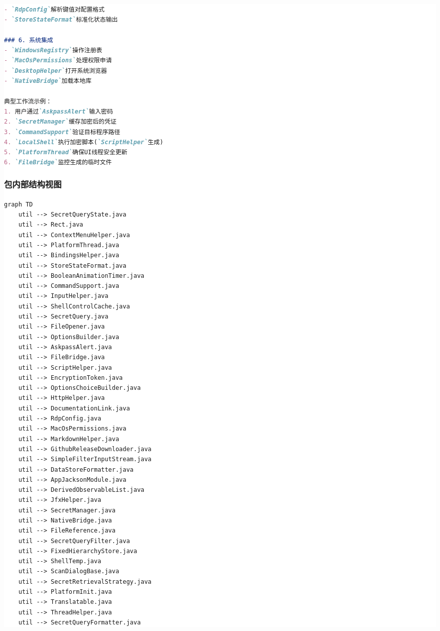 ```markdown
- `RdpConfig`解析键值对配置格式
- `StoreStateFormat`标准化状态输出

### 6. 系统集成
- `WindowsRegistry`操作注册表
- `MacOsPermissions`处理权限申请
- `DesktopHelper`打开系统浏览器
- `NativeBridge`加载本地库

典型工作流示例：
1. 用户通过`AskpassAlert`输入密码
2. `SecretManager`缓存加密后的凭证
3. `CommandSupport`验证目标程序路径
4. `LocalShell`执行加密脚本(`ScriptHelper`生成)
5. `PlatformThread`确保UI线程安全更新
6. `FileBridge`监控生成的临时文件
```


### 包内部结构视图

```mermaid
graph TD
    util --> SecretQueryState.java
    util --> Rect.java
    util --> ContextMenuHelper.java
    util --> PlatformThread.java
    util --> BindingsHelper.java
    util --> StoreStateFormat.java
    util --> BooleanAnimationTimer.java
    util --> CommandSupport.java
    util --> InputHelper.java
    util --> ShellControlCache.java
    util --> SecretQuery.java
    util --> FileOpener.java
    util --> OptionsBuilder.java
    util --> AskpassAlert.java
    util --> FileBridge.java
    util --> ScriptHelper.java
    util --> EncryptionToken.java
    util --> OptionsChoiceBuilder.java
    util --> HttpHelper.java
    util --> DocumentationLink.java
    util --> RdpConfig.java
    util --> MacOsPermissions.java
    util --> MarkdownHelper.java
    util --> GithubReleaseDownloader.java
    util --> SimpleFilterInputStream.java
    util --> DataStoreFormatter.java
    util --> AppJacksonModule.java
    util --> DerivedObservableList.java
    util --> JfxHelper.java
    util --> SecretManager.java
    util --> NativeBridge.java
    util --> FileReference.java
    util --> SecretQueryFilter.java
    util --> FixedHierarchyStore.java
    util --> ShellTemp.java
    util --> ScanDialogBase.java
    util --> SecretRetrievalStrategy.java
    util --> PlatformInit.java
    util --> Translatable.java
    util --> ThreadHelper.java
    util --> SecretQueryFormatter.java
```